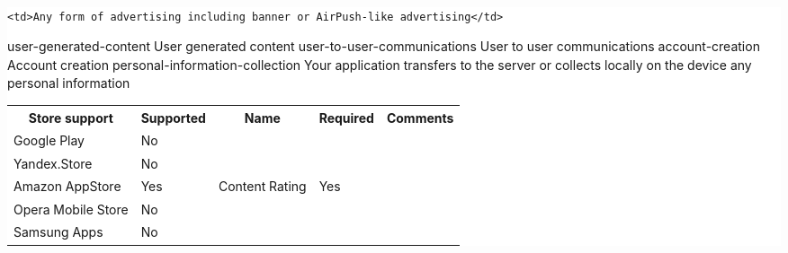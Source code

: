     <td>Any form of advertising including banner or AirPush-like advertising</td>
  </tr>
  <tr>
    <td>user-generated-content</td>
    <td>User generated content</td>
  </tr>
  <tr>
    <td>user-to-user-communications</td>
    <td>User to user communications</td>
  </tr>
  <tr>
    <td>account-creation</td>
    <td>Account creation</td>
  </tr>
  <tr>
    <td>personal-information-collection</td>
    <td>Your application transfers to the server or collects locally on the device any personal information</td>
  </tr>
</table>

<table>
  <tr>
    <th>Store support</th>
    <th>Supported</th>
    <th>Name</th>
    <th>Required</th>
    <th>Comments</th>
  </tr>
  <tr>
    <td>Google Play</td>
    <td>No</td>
    <td></td>
    <td></td>
    <td></td>
  </tr>
  <tr>
    <td>Yandex.Store</td>
    <td>No</td>
    <td></td>
    <td></td>
    <td></td>
  </tr>
  <tr>
    <td>Amazon AppStore</td>
    <td>Yes</td>
    <td>Content Rating</td>
    <td>Yes</td>
    <td></td>
  </tr>
  <tr>
    <td>Opera Mobile Store</td>
    <td>No</td>
    <td></td>
    <td></td>
    <td></td>
  </tr>
  <tr>
    <td>Samsung Apps</td>
    <td>No</td>
    <td></td>
    <td></td>
    <td></td>
  </tr>